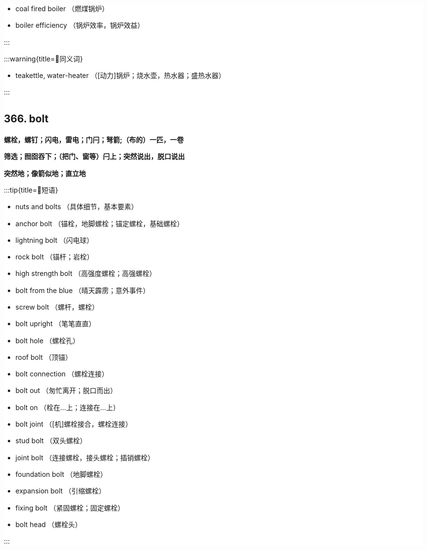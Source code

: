 - coal fired boiler （燃煤锅炉）

- boiler efficiency （锅炉效率，锅炉效益）

:::

:::warning{title=🤔同义词}

- teakettle, water-heater （[动力]锅炉；烧水壶，热水器；盛热水器）

:::


## 366. bolt

**螺栓，螺钉；闪电，雷电；门闩；弩箭;（布的）一匹，一卷**

**筛选；囫囵吞下；（把门、窗等）闩上；突然说出，脱口说出**

**突然地；像箭似地；直立地**

:::tip{title=🤩短语}

- nuts and bolts （具体细节，基本要素）

- anchor bolt （锚栓，地脚螺栓；锚定螺栓，基础螺栓）

- lightning bolt （闪电球）

- rock bolt （锚杆；岩栓）

- high strength bolt （高强度螺栓；高强螺栓）

- bolt from the blue （晴天霹雳；意外事件）

- screw bolt （螺杆，螺栓）

- bolt upright （笔笔直直）

- bolt hole （螺栓孔）

- roof bolt （顶锚）

- bolt connection （螺栓连接）

- bolt out （匆忙离开；脱口而出）

- bolt on （栓在…上；连接在…上）

- bolt joint （[机]螺栓接合，螺栓连接）

- stud bolt （双头螺栓）

- joint bolt （连接螺栓，接头螺栓；插销螺栓）

- foundation bolt （地脚螺栓）

- expansion bolt （引缩螺栓）

- fixing bolt （紧固螺栓；固定螺栓）

- bolt head （螺栓头）

:::
